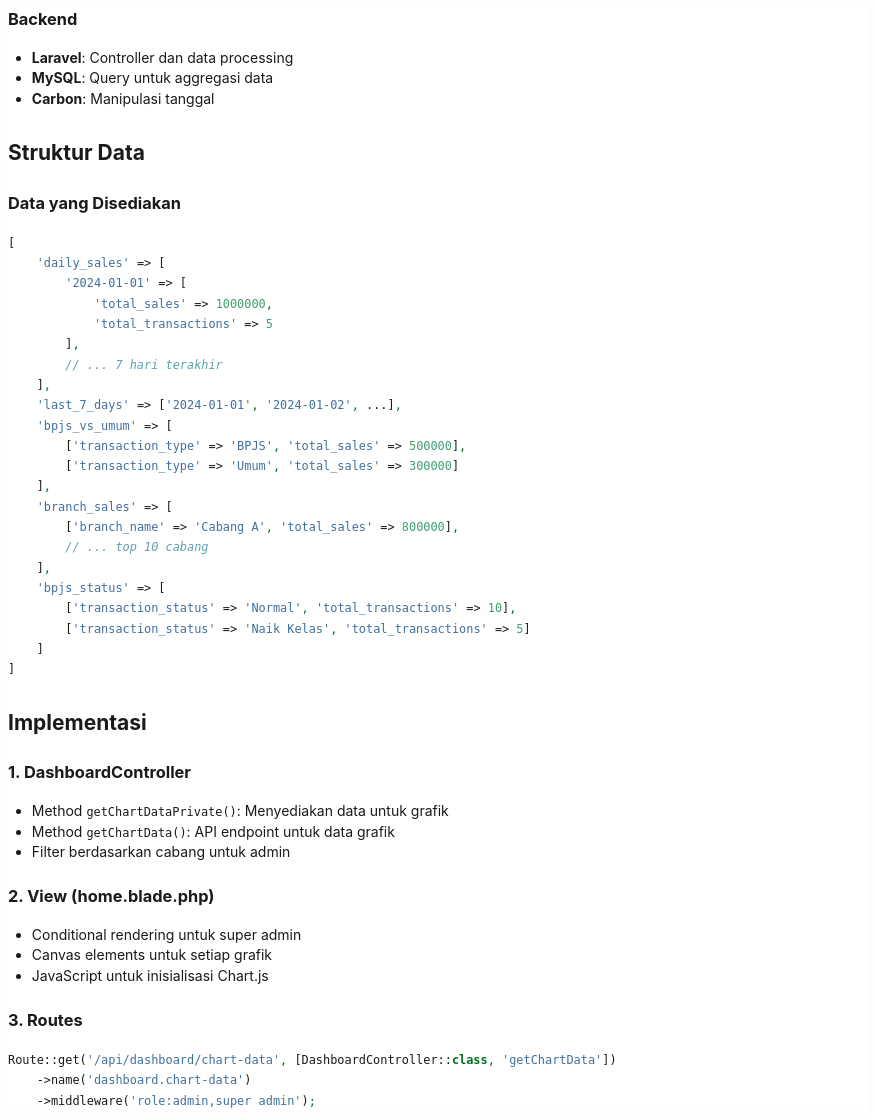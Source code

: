 ### Backend
- **Laravel**: Controller dan data processing
- **MySQL**: Query untuk aggregasi data
- **Carbon**: Manipulasi tanggal

## Struktur Data

### Data yang Disediakan
```php
[
    'daily_sales' => [
        '2024-01-01' => [
            'total_sales' => 1000000,
            'total_transactions' => 5
        ],
        // ... 7 hari terakhir
    ],
    'last_7_days' => ['2024-01-01', '2024-01-02', ...],
    'bpjs_vs_umum' => [
        ['transaction_type' => 'BPJS', 'total_sales' => 500000],
        ['transaction_type' => 'Umum', 'total_sales' => 300000]
    ],
    'branch_sales' => [
        ['branch_name' => 'Cabang A', 'total_sales' => 800000],
        // ... top 10 cabang
    ],
    'bpjs_status' => [
        ['transaction_status' => 'Normal', 'total_transactions' => 10],
        ['transaction_status' => 'Naik Kelas', 'total_transactions' => 5]
    ]
]
```

## Implementasi

### 1. DashboardController
- Method `getChartDataPrivate()`: Menyediakan data untuk grafik
- Method `getChartData()`: API endpoint untuk data grafik
- Filter berdasarkan cabang untuk admin

### 2. View (home.blade.php)
- Conditional rendering untuk super admin
- Canvas elements untuk setiap grafik
- JavaScript untuk inisialisasi Chart.js

### 3. Routes
```php
Route::get('/api/dashboard/chart-data', [DashboardController::class, 'getChartData'])
    ->name('dashboard.chart-data')
    ->middleware('role:admin,super admin');
```
